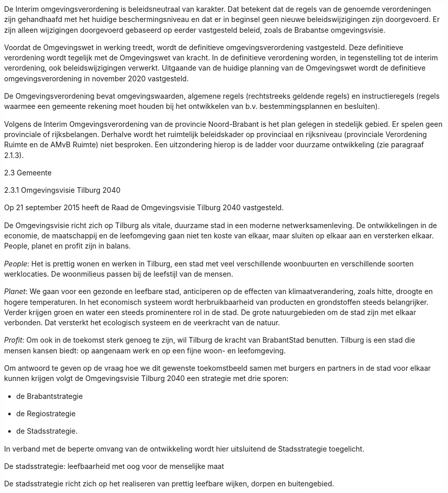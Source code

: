 De Interim omgevingsverordening is beleidsneutraal van karakter. Dat betekent dat de regels van de genoemde verordeningen zijn gehandhaafd met het huidige beschermingsniveau en dat er in beginsel geen nieuwe beleidswijzigingen zijn doorgevoerd. Er zijn alleen wijzigingen doorgevoerd gebaseerd op eerder vastgesteld beleid, zoals de Brabantse omgevingsvisie.

Voordat de Omgevingswet in werking treedt, wordt de definitieve omgevingsverordening vastgesteld. Deze definitieve verordening wordt tegelijk met de Omgevingswet van kracht. In de definitieve verordening worden, in tegenstelling tot de interim verordening, ook beleidswijzigingen verwerkt. Uitgaande van de huidige planning van de Omgevingswet wordt de definitieve omgevingsverordening in november 2020 vastgesteld.

De Omgevingsverordening bevat omgevingswaarden, algemene regels (rechtstreeks geldende regels) en instructieregels (regels waarmee een gemeente rekening moet houden bij het ontwikkelen van b.v. bestemmingsplannen en besluiten).

Volgens de Interim Omgevingsverordening van de provincie Noord\-Brabant is het plan gelegen in stedelijk gebied. Er spelen geen provinciale of rijksbelangen. Derhalve wordt het ruimtelijk beleidskader op provinciaal en rijksniveau (provinciale Verordening Ruimte en de AMvB Ruimte) niet besproken. Een uitzondering hierop is de ladder voor duurzame ontwikkeling (zie paragraaf 2\.1\.3\).

2\.3 Gemeente

2\.3\.1 Omgevingsvisie Tilburg 2040

Op 21 september 2015 heeft de Raad de Omgevingsvisie Tilburg 2040 vastgesteld.

De Omgevingsvisie richt zich op Tilburg als vitale, duurzame stad in een moderne netwerksamenleving. De ontwikkelingen in de economie, de maatschappij en de leefomgeving gaan niet ten koste van elkaar, maar sluiten op elkaar aan en versterken elkaar. People, planet en profit zijn in balans.

*People*: Het is prettig wonen en werken in Tilburg, een stad met veel verschillende woonbuurten en verschillende soorten werklocaties. De woonmilieus passen bij de leefstijl van de mensen.

*Planet*: We gaan voor een gezonde en leefbare stad, anticiperen op de effecten van klimaatverandering, zoals hitte, droogte en hogere temperaturen. In het economisch systeem wordt herbruikbaarheid van producten en grondstoffen steeds belangrijker. Verder krijgen groen en water een steeds prominentere rol in de stad. De grote natuurgebieden om de stad zijn met elkaar verbonden. Dat versterkt het ecologisch systeem en de veerkracht van de natuur.

*Profit*: Om ook in de toekomst sterk genoeg te zijn, wil Tilburg de kracht van BrabantStad benutten. Tilburg is een stad die mensen kansen biedt: op aangenaam werk en op een fijne woon\- en leefomgeving.

Om antwoord te geven op de vraag hoe we dit gewenste toekomstbeeld samen met burgers en partners in de stad voor elkaar kunnen krijgen volgt de Omgevingsvisie Tilburg 2040 een strategie met drie sporen:

* de Brabantstrategie

* de Regiostrategie

* de Stadsstrategie.

In verband met de beperte omvang van de ontwikkeling wordt hier uitsluitend de Stadsstrategie toegelicht.

De stadsstrategie: leefbaarheid met oog voor de menselijke maat

De stadsstrategie richt zich op het realiseren van prettig leefbare wijken, dorpen en buitengebied.
